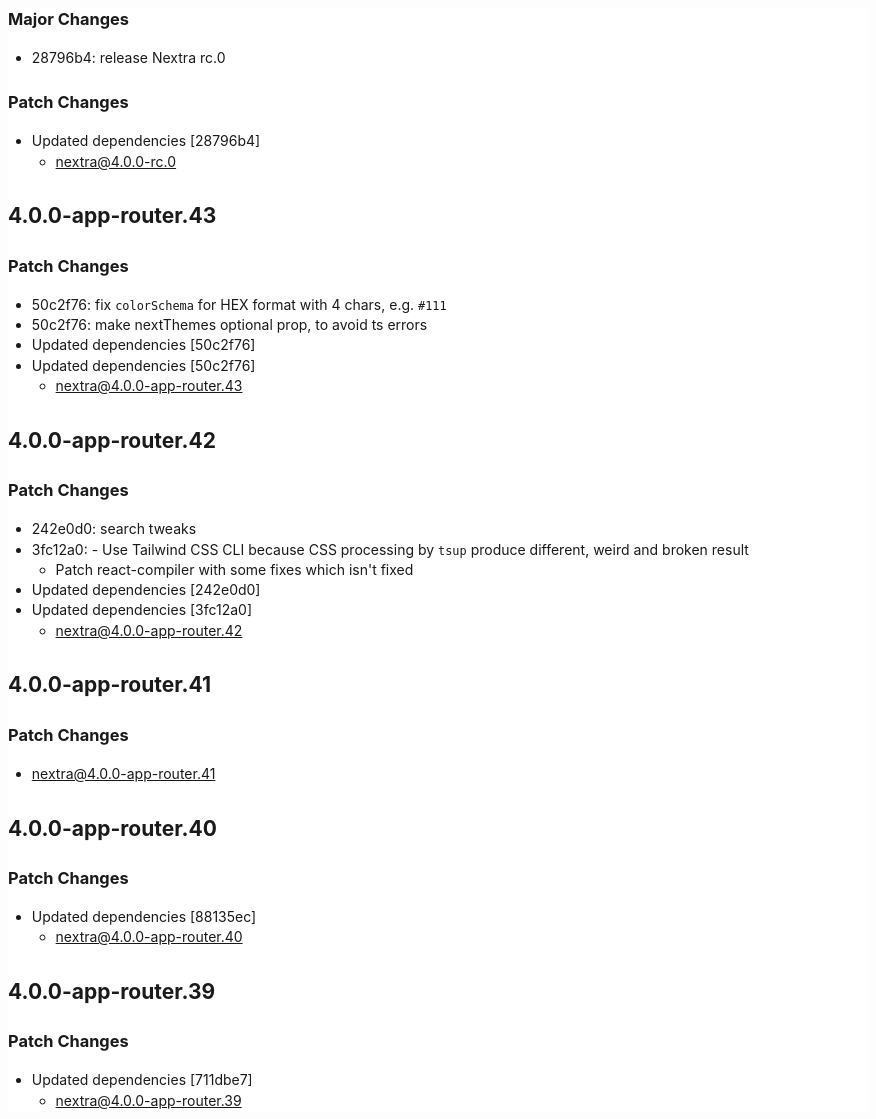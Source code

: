 ### Major Changes

- 28796b4: release Nextra rc.0

### Patch Changes

- Updated dependencies [28796b4]
  - nextra@4.0.0-rc.0

## 4.0.0-app-router.43

### Patch Changes

- 50c2f76: fix `colorSchema` for HEX format with 4 chars, e.g. `#111`
- 50c2f76: make nextThemes optional prop, to avoid ts errors
- Updated dependencies [50c2f76]
- Updated dependencies [50c2f76]
  - nextra@4.0.0-app-router.43

## 4.0.0-app-router.42

### Patch Changes

- 242e0d0: search tweaks
- 3fc12a0: - Use Tailwind CSS CLI because CSS processing by `tsup` produce
  different, weird and broken result
  - Patch react-compiler with some fixes which isn't fixed
- Updated dependencies [242e0d0]
- Updated dependencies [3fc12a0]
  - nextra@4.0.0-app-router.42

## 4.0.0-app-router.41

### Patch Changes

- nextra@4.0.0-app-router.41

## 4.0.0-app-router.40

### Patch Changes

- Updated dependencies [88135ec]
  - nextra@4.0.0-app-router.40

## 4.0.0-app-router.39

### Patch Changes

- Updated dependencies [711dbe7]
  - nextra@4.0.0-app-router.39
